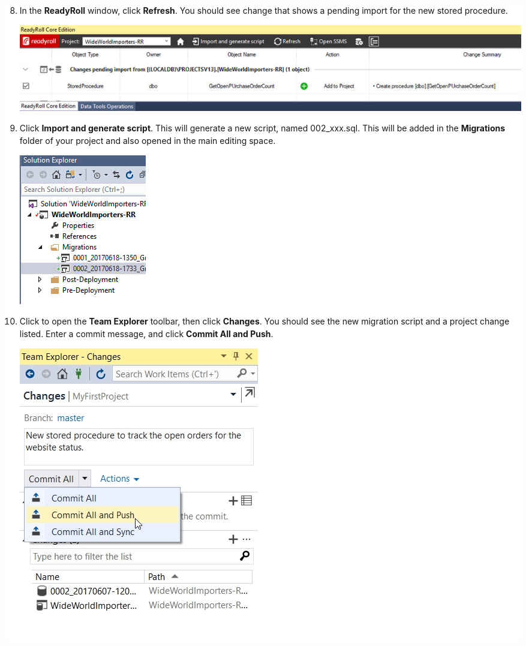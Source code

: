 8. In the **ReadyRoll** window, click **Refresh**. You should see change that shows a pending import for the new stored procedure. 

    ![In the ReadyRoll Core Edition pane, a message displays saying that changes are pending import.](../assets/migrationbasedchanges-jan2018\Lab2.2_Image5_GL.jpg)

9. Click **Import and generate script**. This will generate a new script, named 002_xxx.sql. This will be added in the **Migrations** folder of your project and also opened in the main editing space.

    ![In Solution Explorer, under WideWorldImporters-RR\Migrations, a new .SQL file displays.](../assets/migrationbasedchanges-jan2018\Lab2.2_Image6_GL.jpg)

10. Click to open the **Team Explorer** toolbar, then click **Changes**. You should see the new migration script and a project change listed. Enter a commit message, and click **Commit All and Push**.

    ![In Team Explorer – Changes, the commit message reads “New stored procedure to track the open orders for the website status.” The Commit All drop-down menu is expanded, and Commit All and Push is selected.](../assets/migrationbasedchanges-jan2018\Lab2.2_Image7.jpg)
